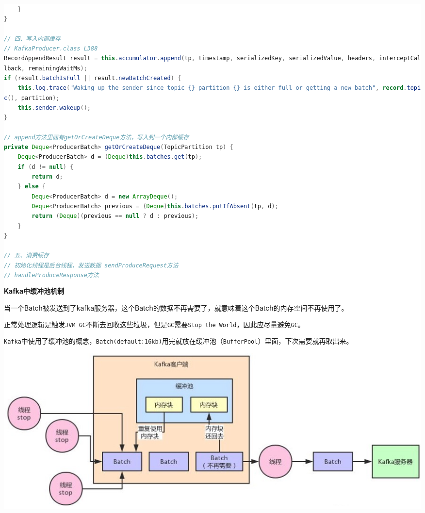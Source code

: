 ```java
    }
}

// 四、写入内部缓存
// KafkaProducer.class L388
RecordAppendResult result = this.accumulator.append(tp, timestamp, serializedKey, serializedValue, headers, interceptCallback, remainingWaitMs);
if (result.batchIsFull || result.newBatchCreated) {
    this.log.trace("Waking up the sender since topic {} partition {} is either full or getting a new batch", record.topic(), partition);
    this.sender.wakeup();
}

// append方法里面有getOrCreateDeque方法，写入到一个内部缓存
private Deque<ProducerBatch> getOrCreateDeque(TopicPartition tp) {
    Deque<ProducerBatch> d = (Deque)this.batches.get(tp);
    if (d != null) {
        return d;
    } else {
        Deque<ProducerBatch> d = new ArrayDeque();
        Deque<ProducerBatch> previous = (Deque)this.batches.putIfAbsent(tp, d);
        return (Deque)(previous == null ? d : previous);
    }
}

// 五、消费缓存
// 初始化线程是后台线程，发送数据 sendProduceRequest方法
// handleProduceResponse方法
```

**Kafka中缓冲池机制**

当一个Batch被发送到了kafka服务器，这个Batch的数据不再需要了，就意味着这个Batch的内存空间不再使用了。

正常处理逻辑是触发`JVM GC`不断去回收这些垃圾，但是`GC`需要`Stop the World`，因此应尽量避免`GC`。

`Kafka`中使用了缓冲池的概念，`Batch(default:16kb)`用完就放在缓冲池（`BufferPool`）里面，下次需要就再取出来。

![image-20200517101106421](../pics/image-20200517101106421.png)
